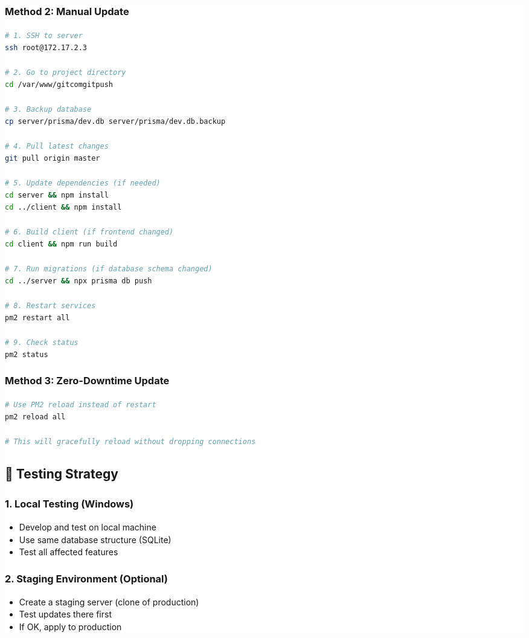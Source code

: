 ### Method 2: Manual Update

```bash
# 1. SSH to server
ssh root@172.17.2.3

# 2. Go to project directory
cd /var/www/gitcomgitpush

# 3. Backup database
cp server/prisma/dev.db server/prisma/dev.db.backup

# 4. Pull latest changes
git pull origin master

# 5. Update dependencies (if needed)
cd server && npm install
cd ../client && npm install

# 6. Build client (if frontend changed)
cd client && npm run build

# 7. Run migrations (if database schema changed)
cd ../server && npx prisma db push

# 8. Restart services
pm2 restart all

# 9. Check status
pm2 status
```

### Method 3: Zero-Downtime Update

```bash
# Use PM2 reload instead of restart
pm2 reload all

# This will gracefully reload without dropping connections
```

## 🧪 Testing Strategy

### 1. Local Testing (Windows)
- Develop and test on local machine
- Use same database structure (SQLite)
- Test all affected features

### 2. Staging Environment (Optional)
- Create a staging server (clone of production)
- Test updates there first
- If OK, apply to production
